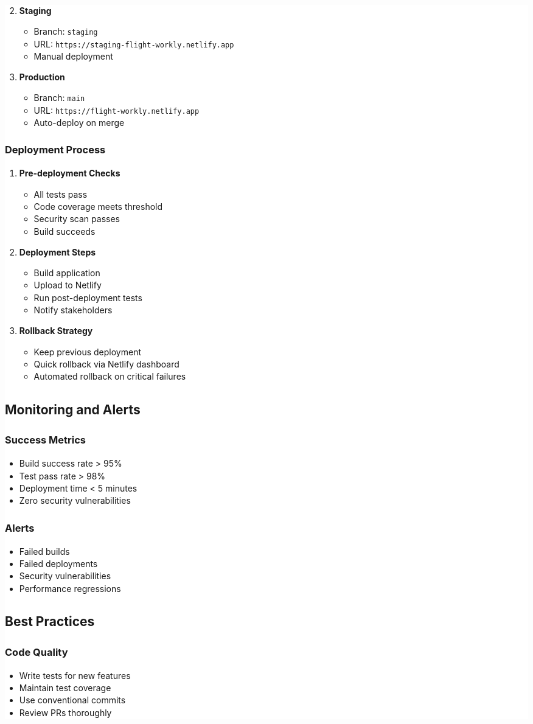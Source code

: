 2. **Staging**
   - Branch: `staging`
   - URL: `https://staging-flight-workly.netlify.app`
   - Manual deployment

3. **Production**
   - Branch: `main`
   - URL: `https://flight-workly.netlify.app`
   - Auto-deploy on merge

### Deployment Process

1. **Pre-deployment Checks**
   - All tests pass
   - Code coverage meets threshold
   - Security scan passes
   - Build succeeds

2. **Deployment Steps**
   - Build application
   - Upload to Netlify
   - Run post-deployment tests
   - Notify stakeholders

3. **Rollback Strategy**
   - Keep previous deployment
   - Quick rollback via Netlify dashboard
   - Automated rollback on critical failures

## Monitoring and Alerts

### Success Metrics
- Build success rate > 95%
- Test pass rate > 98%
- Deployment time < 5 minutes
- Zero security vulnerabilities

### Alerts
- Failed builds
- Failed deployments
- Security vulnerabilities
- Performance regressions

## Best Practices

### Code Quality
- Write tests for new features
- Maintain test coverage
- Use conventional commits
- Review PRs thoroughly
